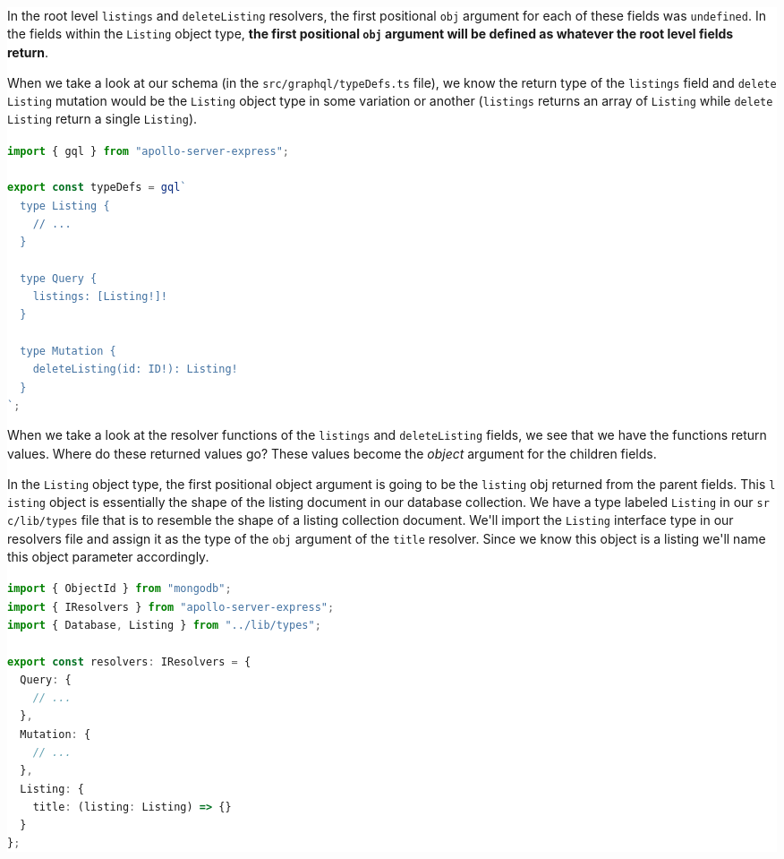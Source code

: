 In the root level `listings` and `deleteListing` resolvers, the first positional `obj` argument for each of these fields was `undefined`. In the fields within the `Listing` object type, **the first positional `obj` argument will be defined as whatever the root level fields return**.

When we take a look at our schema (in the `src/graphql/typeDefs.ts` file), we know the return type of the `listings` field and `deleteListing` mutation would be the `Listing` object type in some variation or another (`listings` returns an array of `Listing` while `deleteListing` return a single `Listing`).

```typescript
import { gql } from "apollo-server-express";

export const typeDefs = gql`
  type Listing {
    // ...
  }

  type Query {
    listings: [Listing!]!
  }

  type Mutation {
    deleteListing(id: ID!): Listing!
  }
`;
```

When we take a look at the resolver functions of the `listings` and `deleteListing` fields, we see that we have the functions return values. Where do these returned values go? These values become the _object_ argument for the children fields.

In the `Listing` object type, the first positional object argument is going to be the `listing` obj returned from the parent fields. This `listing` object is essentially the shape of the listing document in our database collection. We have a type labeled `Listing` in our `src/lib/types` file that is to resemble the shape of a listing collection document. We'll import the `Listing` interface type in our resolvers file and assign it as the type of the `obj` argument of the `title` resolver. Since we know this object is a listing we'll name this object parameter accordingly.

```typescript
import { ObjectId } from "mongodb";
import { IResolvers } from "apollo-server-express";
import { Database, Listing } from "../lib/types";

export const resolvers: IResolvers = {
  Query: {
    // ...
  },
  Mutation: {
    // ...
  },
  Listing: {
    title: (listing: Listing) => {}
  }
};
```
